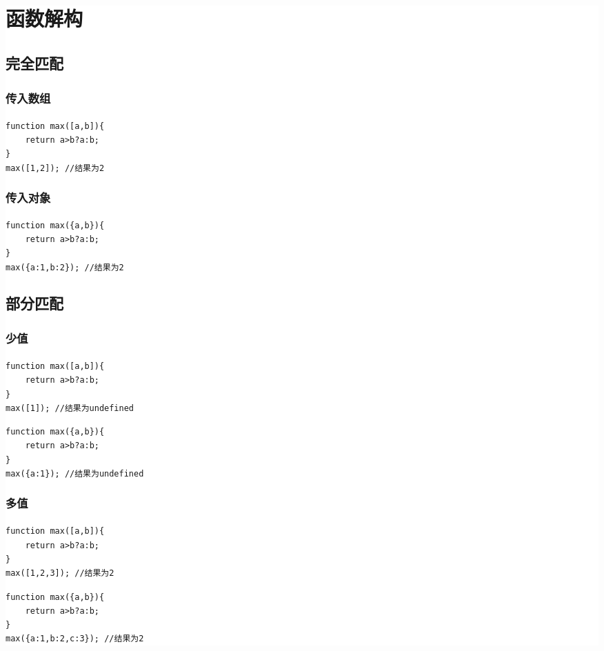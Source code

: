 # 函数解构

## 完全匹配

### 传入数组

```
function max([a,b]){
    return a>b?a:b;
}
max([1,2]); //结果为2
```

### 传入对象

```
function max({a,b}){
    return a>b?a:b;
}
max({a:1,b:2}); //结果为2
```

## 部分匹配

### 少值
```
function max([a,b]){
    return a>b?a:b;
}
max([1]); //结果为undefined
```

```
function max({a,b}){
    return a>b?a:b;
}
max({a:1}); //结果为undefined
```

### 多值
```
function max([a,b]){
    return a>b?a:b;
}
max([1,2,3]); //结果为2
```

```
function max({a,b}){
    return a>b?a:b;
}
max({a:1,b:2,c:3}); //结果为2
```
